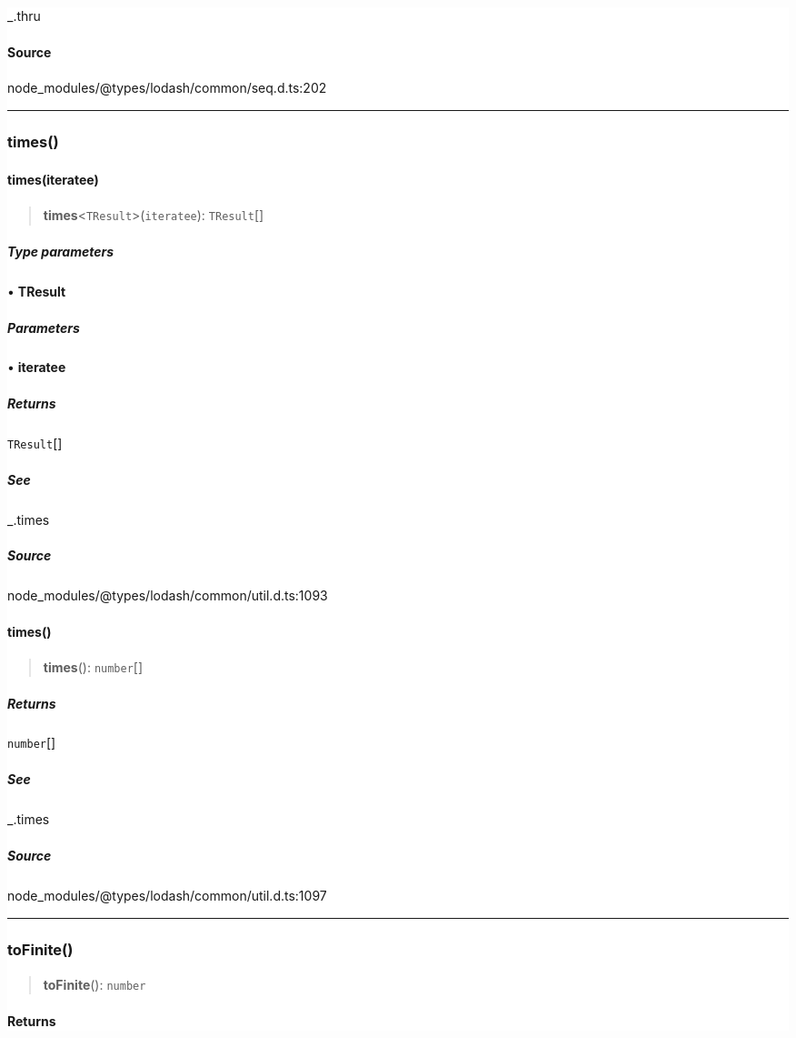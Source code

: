 \_.thru

#### Source

node_modules/@types/lodash/common/seq.d.ts:202

---

### times()

#### times(iteratee)

> **times**\<`TResult`\>(`iteratee`): `TResult`[]

##### Type parameters

• **TResult**

##### Parameters

• **iteratee**

##### Returns

`TResult`[]

##### See

\_.times

##### Source

node_modules/@types/lodash/common/util.d.ts:1093

#### times()

> **times**(): `number`[]

##### Returns

`number`[]

##### See

\_.times

##### Source

node_modules/@types/lodash/common/util.d.ts:1097

---

### toFinite()

> **toFinite**(): `number`

#### Returns
